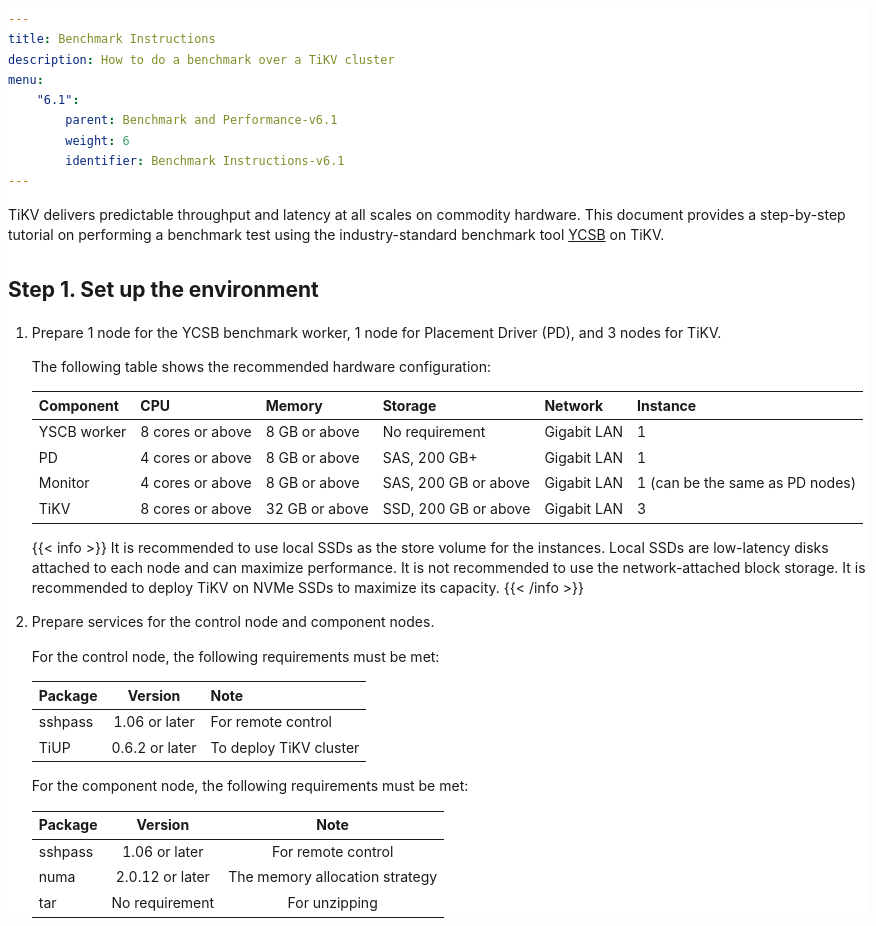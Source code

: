 ```yaml
---
title: Benchmark Instructions
description: How to do a benchmark over a TiKV cluster
menu:
    "6.1":
        parent: Benchmark and Performance-v6.1
        weight: 6
        identifier: Benchmark Instructions-v6.1
---
```


TiKV delivers predictable throughput and latency at all scales on commodity hardware. This document provides a step-by-step tutorial on performing a benchmark test using the industry-standard benchmark tool [YCSB](https://github.com/brianfrankcooper/YCSB) on TiKV.

## Step 1. Set up the environment

1. Prepare 1 node for the YCSB benchmark worker, 1 node for Placement Driver (PD), and 3 nodes for TiKV.

    The following table shows the recommended hardware configuration:

    | **Component** | **CPU**          | **Memory**     | **Storage**          | **Network** | **Instance**                    |
    | ------------- | ---------------- | -------------- | -------------------- | ----------- | ------------------------------- |
    | YSCB worker   | 8 cores or above | 8 GB or above  | No requirement       | Gigabit LAN | 1                               |
    | PD            | 4 cores or above | 8 GB or above  | SAS, 200 GB+         | Gigabit LAN | 1                               |
    | Monitor       | 4 cores or above | 8 GB or above  | SAS, 200 GB or above | Gigabit LAN | 1 (can be the same as PD nodes) |
    | TiKV          | 8 cores or above | 32 GB or above | SSD, 200 GB or above | Gigabit LAN | 3                               |

    {{< info >}}
It is recommended to use local SSDs as the store volume for the instances. Local SSDs are low-latency disks attached to each node and can maximize performance. It is not recommended to use the network-attached block storage. It is recommended to deploy TiKV on NVMe SSDs to maximize its capacity.
    {{< /info >}}

2. Prepare services for the control node and component nodes.

    For the control node, the following requirements must be met:

    | Package |    Version     | Note                   |
    | :------ | :------------: | :--------------------- |
    | sshpass | 1.06 or later  | For remote control     |
    | TiUP    | 0.6.2 or later | To deploy TiKV cluster |

    For the component node, the following requirements must be met:

    | Package |     Version     |              Note              |
    | :------ | :-------------: | :----------------------------: |
    | sshpass |  1.06 or later  |       For remote control       |
    | numa    | 2.0.12 or later | The memory allocation strategy |
    | tar     | No requirement  |         For unzipping          |
